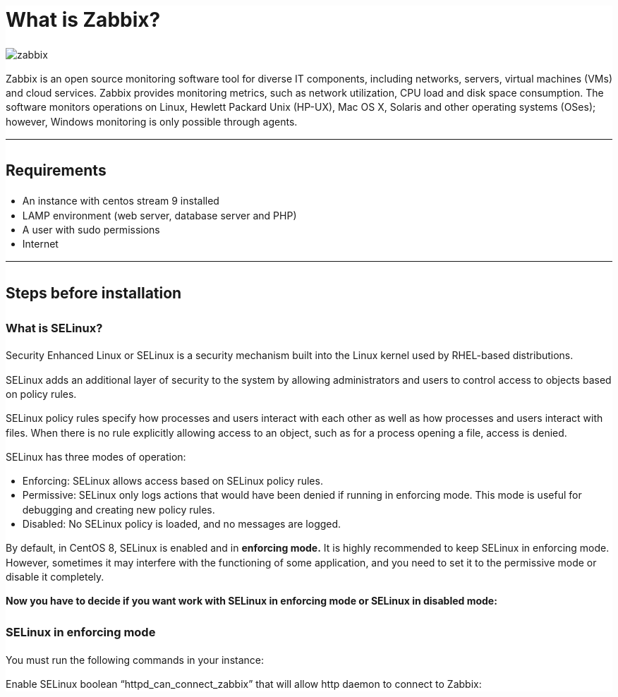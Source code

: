 # What is Zabbix?

<img src="https://assets.zabbix.com/dist/images/logo.fd87efa6da9bed3fd8c9.svg" alt="zabbix" style="width:200px;"/>

Zabbix is an open source monitoring software tool for diverse IT components, including networks, servers, virtual machines (VMs) and cloud services. Zabbix provides monitoring metrics, such as network utilization, CPU load and disk space consumption. The software monitors operations on Linux, Hewlett Packard Unix (HP-UX), Mac OS X, Solaris and other operating systems (OSes); however, Windows monitoring is only possible through agents.

---
## Requirements
* An instance with centos stream 9 installed
* LAMP environment (web server, database server and PHP)
* A user with sudo permissions
* Internet
---
## Steps before installation

### What is SELinux?

Security Enhanced Linux or SELinux is a security mechanism built into the Linux kernel used by RHEL-based distributions.

SELinux adds an additional layer of security to the system by allowing administrators and users to control access to objects based on policy rules.

SELinux policy rules specify how processes and users interact with each other as well as how processes and users interact with files. When there is no rule explicitly allowing access to an object, such as for a process opening a file, access is denied.

SELinux has three modes of operation:

* Enforcing: SELinux allows access based on SELinux policy rules.
* Permissive: SELinux only logs actions that would have been denied if running in enforcing mode. This mode is useful for debugging and creating new policy rules.
* Disabled: No SELinux policy is loaded, and no messages are logged.

By default, in CentOS 8, SELinux is enabled and in **enforcing mode.** It is highly recommended to keep SELinux in enforcing mode. However, sometimes it may interfere with the functioning of some application, and you need to set it to the permissive mode or disable it completely.

**Now you have to decide if you want work with SELinux in enforcing mode or SELinux in disabled mode:**

### SELinux in enforcing mode

You must run the following commands in your instance:

Enable SELinux  boolean “httpd_can_connect_zabbix” that will allow http daemon to connect to Zabbix:
